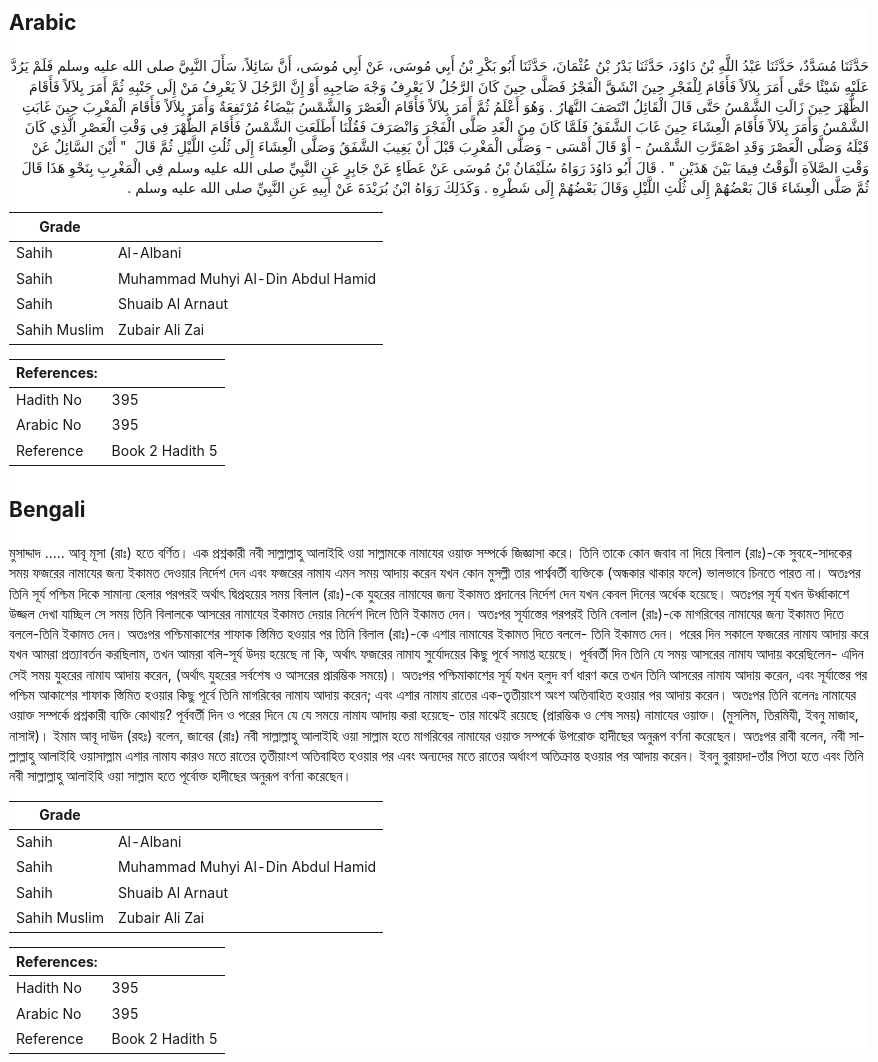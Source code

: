 ## Arabic


<div dir="rtl" lang="ar" style={{fontSize:'larger',backgroundColor:'#f8f9fa',padding:20}}>
حَدَّثَنَا مُسَدَّدٌ، حَدَّثَنَا عَبْدُ اللَّهِ بْنُ دَاوُدَ، حَدَّثَنَا بَدْرُ بْنُ عُثْمَانَ، حَدَّثَنَا أَبُو بَكْرِ بْنُ أَبِي مُوسَى، عَنْ أَبِي مُوسَى، أَنَّ سَائِلاً، سَأَلَ النَّبِيَّ صلى الله عليه وسلم فَلَمْ يَرُدَّ عَلَيْهِ شَيْئًا حَتَّى أَمَرَ بِلاَلاً فَأَقَامَ لِلْفَجْرِ حِينَ انْشَقَّ الْفَجْرُ فَصَلَّى حِينَ كَانَ الرَّجُلُ لاَ يَعْرِفُ وَجْهَ صَاحِبِهِ أَوْ إِنَّ الرَّجُلَ لاَ يَعْرِفُ مَنْ إِلَى جَنْبِهِ ثُمَّ أَمَرَ بِلاَلاً فَأَقَامَ الظُّهْرَ حِينَ زَالَتِ الشَّمْسُ حَتَّى قَالَ الْقَائِلُ انْتَصَفَ النَّهَارُ ‏.‏ وَهُوَ أَعْلَمُ ثُمَّ أَمَرَ بِلاَلاً فَأَقَامَ الْعَصْرَ وَالشَّمْسُ بَيْضَاءُ مُرْتَفِعَةٌ وَأَمَرَ بِلاَلاً فَأَقَامَ الْمَغْرِبَ حِينَ غَابَتِ الشَّمْسُ وَأَمَرَ بِلاَلاً فَأَقَامَ الْعِشَاءَ حِينَ غَابَ الشَّفَقُ فَلَمَّا كَانَ مِنَ الْغَدِ صَلَّى الْفَجْرَ وَانْصَرَفَ فَقُلْنَا أَطَلَعَتِ الشَّمْسُ فَأَقَامَ الظُّهْرَ فِي وَقْتِ الْعَصْرِ الَّذِي كَانَ قَبْلَهُ وَصَلَّى الْعَصْرَ وَقَدِ اصْفَرَّتِ الشَّمْسُ - أَوْ قَالَ أَمْسَى - وَصَلَّى الْمَغْرِبَ قَبْلَ أَنْ يَغِيبَ الشَّفَقُ وَصَلَّى الْعِشَاءَ إِلَى ثُلُثِ اللَّيْلِ ثُمَّ قَالَ ‏ "‏ أَيْنَ السَّائِلُ عَنْ وَقْتِ الصَّلاَةِ الْوَقْتُ فِيمَا بَيْنَ هَذَيْنِ ‏"‏ ‏.‏ قَالَ أَبُو دَاوُدَ رَوَاهُ سُلَيْمَانُ بْنُ مُوسَى عَنْ عَطَاءٍ عَنْ جَابِرٍ عَنِ النَّبِيِّ صلى الله عليه وسلم فِي الْمَغْرِبِ بِنَحْوِ هَذَا قَالَ ثُمَّ صَلَّى الْعِشَاءَ قَالَ بَعْضُهُمْ إِلَى ثُلُثِ اللَّيْلِ وَقَالَ بَعْضُهُمْ إِلَى شَطْرِهِ ‏.‏ وَكَذَلِكَ رَوَاهُ ابْنُ بُرَيْدَةَ عَنْ أَبِيهِ عَنِ النَّبِيِّ صلى الله عليه وسلم ‏.‏
</div>
<div style={{backgroundColor:'#f8f9fa',padding:20, marginBottom: 10}}><table> <thead> <tr> <th>Grade</th> <th></th> </tr> </thead> <tbody> <tr><td>Sahih</td><td>Al-Albani</td></tr><tr><td>Sahih</td><td>Muhammad Muhyi Al-Din Abdul Hamid</td></tr><tr><td>Sahih</td><td>Shuaib Al Arnaut</td></tr><tr><td>Sahih Muslim</td><td>Zubair Ali Zai</td></tr></tbody></table><table> <thead> <tr> <th>References:</th> <th></th> </tr> </thead> <tbody><tr><td>Hadith No</td><td>395</td></tr><tr><td>Arabic No</td><td>395</td></tr><tr><td>Reference</td><td>Book 2 Hadith 5</td></tr></tbody></table></div>

## Bengali


<div dir="ltr" lang="bn" style={{fontSize:'larger',backgroundColor:'#f8f9fa',padding:20}}>
মুসাদ্দাদ ..... আবূ মূসা (রাঃ) হতে বর্ণিত। এক প্রশ্নকারী নবী সাল্লাল্লাহু আলাইহি ওয়া সাল্লামকে নামাযের ওয়াক্ত সম্পর্কে জিজ্ঞাসা করে। তিনি তাকে কোন জবাব না দিয়ে বিলাল (রাঃ)-কে সুবহে-সাদকের সময় ফজরের নামাযের জন্য ইকামত দেওয়ার নির্দেশ দেন এবং ফজরের নামায এমন সময় আদায় করেন যখন কোন মুসল্লী তার পার্শ্ববর্তী ব্যক্তিকে (অন্ধকার থাকার ফলে) ভালভাবে চিনতে পারত না। অতঃপর তিনি সূর্য পশ্চিম দিকে সামান্য হেলার পরপরই অর্থাৎ দ্বিপ্রহয়ের সময় বিলাল (রাঃ)-কে যুহরের নামাযের জন্য ইকামত প্রদানের নির্দেশ দেন যখন কেবল দিনের অর্ধেক হয়েছে। অতঃপর সূর্য যখন উর্ধ্বাকাশে উজ্জল দেখা যাচ্ছিল সে সময় তিনি বিলালকে আসরের নামাযের ইকামত দেয়ার নির্দেশ দিলে তিনি ইকামত দেন। অতঃপর সূর্যাস্তের পরপরই তিনি বেলাল (রাঃ)-কে মাগরিবের নামাযের জন্য ইকামত দিতে বললে-তিনি ইকামত দেন। অতঃপর পশ্চিমাকাশের শাফাক স্তিমিত হওয়ার পর তিনি বিলাল (রাঃ)-কে এশার নামাযের ইকামত দিতে বললে- তিনি ইকামত দেন। পরের দিন সকালে ফজরের নামায আদায় করে যখন আমরা প্রত্যাবর্তন করছিলাম, তখন আমরা বলি-সূর্য উদয় হয়েছে না কি, অর্থাৎ ফজরের নামায সুর্যোদয়ের কিছু পূর্বে সমাপ্ত হয়েছে। পূর্ববর্তী দিন তিনি যে সময় আসরের নামায আদায় করেছিলেন- এদিন সেই সময় যুহরের নামায আদায় করেন, (অর্থাৎ যুহরের সর্বশেষ ও আসরের প্রারম্ভিক সময়ে)। অতঃপর পশ্চিমাকাশের সূর্য যখন হলুদ বর্ণ ধারণ করে তখন তিনি আসরের নামায আদায় করেন, এবং সূর্যাস্তের পর পশ্চিম আকাশের শাফাক স্তিমিত হওয়ার কিছু পূর্বে তিনি মাগরিবের নামায আদায় করেন; এবং এশার নামায রাতের এক-তৃতীয়াংশ অংশ অতিবাহিত হওয়ার পর আদায় করেন। অতঃপর তিনি বলেনঃ নামাযের ওয়াক্ত সম্পর্কে প্রশ্নকারী ব্যক্তি কোথায়? পূর্ববর্তী দিন ও পরের দিনে যে যে সময়ে নামায আদায় করা হয়েছে- তার মাঝেই রয়েছে (প্রারম্ভিক ও শেষ সময়) নামাযের ওয়াক্ত। (মুসলিম, তিরমিযী, ইবনু মাজাহ, নাসাঈ)। ইমাম আবূ দাউদ (রহঃ) বলেন, জাবের (রাঃ) নবী সাল্লাল্লাহু আলাইহি ওয়া সাল্লাম হতে মাগরিবের নামাযের ওয়াক্ত সম্পর্কে উপরোক্ত হাদীছের অনুরূপ বর্ণনা করেছেন। অতঃপর রাবী বলেন, নবী সাল্লাল্লাহু আলাইহি ওয়াসাল্লাম এশার নামায কারও মতে রাতের তৃতীয়াংশ অতিবাহিত হওয়ার পর এবং অন্যদের মতে রাতের অর্ধাংশ অতিক্রান্ত হওয়ার পর আদায় করেন। ইবনু বুরায়দা-তাঁর পিতা হতে এবং তিনি নবী সাল্লাল্লাহু আলাইহি ওয়া সাল্লাম হতে পূর্বোক্ত হাদীছের অনুরূপ বর্ণনা করেছেন।
</div>
<div style={{backgroundColor:'#f8f9fa',padding:20, marginBottom: 10}}><table> <thead> <tr> <th>Grade</th> <th></th> </tr> </thead> <tbody> <tr><td>Sahih</td><td>Al-Albani</td></tr><tr><td>Sahih</td><td>Muhammad Muhyi Al-Din Abdul Hamid</td></tr><tr><td>Sahih</td><td>Shuaib Al Arnaut</td></tr><tr><td>Sahih Muslim</td><td>Zubair Ali Zai</td></tr></tbody></table><table> <thead> <tr> <th>References:</th> <th></th> </tr> </thead> <tbody><tr><td>Hadith No</td><td>395</td></tr><tr><td>Arabic No</td><td>395</td></tr><tr><td>Reference</td><td>Book 2 Hadith 5</td></tr></tbody></table></div>
